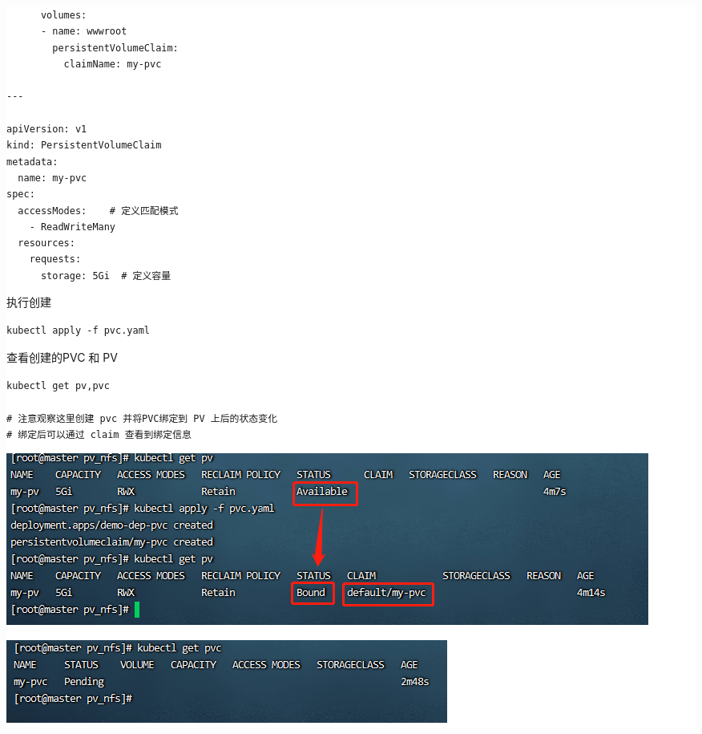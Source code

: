```
      volumes:
      - name: wwwroot
        persistentVolumeClaim:
          claimName: my-pvc

---

apiVersion: v1
kind: PersistentVolumeClaim
metadata:
  name: my-pvc
spec:
  accessModes:    # 定义匹配模式
    - ReadWriteMany
  resources:
    requests:
      storage: 5Gi  # 定义容量

```

执行创建

```
kubectl apply -f pvc.yaml
```

查看创建的PVC 和 PV

```
kubectl get pv,pvc

# 注意观察这里创建 pvc 并将PVC绑定到 PV 上后的状态变化
# 绑定后可以通过 claim 查看到绑定信息 
```

![image-20220927214531012](images/image-20220927214531012.png)

![image-20220927214814361](images/image-20220927214814361.png)
